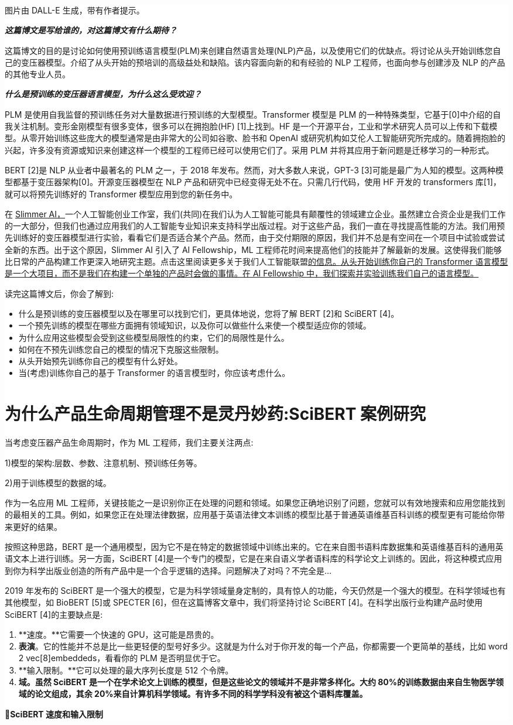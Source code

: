 图片由 DALL-E 生成，带有作者提示。

***这篇博文是写给谁的，对这篇博文有什么期待？***

这篇博文的目的是讨论如何使用预训练语言模型(PLM)来创建自然语言处理(NLP)产品，以及使用它们的优缺点。将讨论从头开始训练您自己的变压器模型。介绍了从头开始的预培训的高级益处和缺陷。该内容面向新的和有经验的 NLP 工程师，也面向参与创建涉及 NLP 的产品的其他专业人员。

***什么是预训练的变压器语言模型，为什么这么受欢迎？***

PLM 是使用自我监督的预训练任务对大量数据进行预训练的大型模型。Transformer 模型是 PLM 的一种特殊类型，它基于[0]中介绍的自我关注机制。变形金刚模型有很多变体，很多可以在拥抱脸(HF) [1]上找到。HF 是一个开源平台，工业和学术研究人员可以上传和下载模型。从零开始训练这些庞大的模型通常是由非常大的公司如谷歌、脸书和 OpenAI 或研究机构如艾伦人工智能研究所完成的。随着拥抱脸的兴起，许多没有资源或知识来创建这样一个模型的工程师已经可以使用它们了。采用 PLM 并将其应用于新问题是迁移学习的一种形式。

BERT [2]是 NLP 从业者中最著名的 PLM 之一，于 2018 年发布。然而，对大多数人来说，GPT-3 [3]可能是最广为人知的模型。这两种模型都基于变压器架构[0]。开源变压器模型在 NLP 产品和研究中已经变得无处不在。只需几行代码，使用 HF 开发的 transformers 库[1]，就可以将预先训练好的 Transformer 模型应用到您的新任务中。

在 [Slimmer AI，](https://www.slimmer.ai/)一个人工智能创业工作室，我们(共同)在我们认为人工智能可能具有颠覆性的领域建立企业。虽然建立合资企业是我们工作的一大部分，但我们也通过应用我们的人工智能专业知识来支持科学出版过程。对于这些产品，我们一直在寻找提高性能的方法。我们用预先训练好的变压器模型进行实验，看看它们是否适合某个产品。然而，由于交付期限的原因，我们并不总是有空间在一个项目中试验或尝试全新的东西。出于这个原因，Slimmer AI 引入了 AI Fellowship，ML 工程师花时间来提高他们的技能并了解最新的发展。这使得我们能够比日常的产品构建工作更深入地研究主题。点击这里阅读更多关于我们人工智能联盟[的信息。从头开始训练你自己的 Transformer 语言模型是一个大项目，而不是我们在构建一个单独的产品时会做的事情。在 AI Fellowship 中，我们探索并实验训练我们自己的语言模型。](https://medium.com/slimmerai/the-ai-fellowship-mastering-machine-learning-on-the-job-8811c4a4d943)

读完这篇博文后，你会了解到:

*   什么是预训练的变压器模型以及在哪里可以找到它们，更具体地说，您将了解 BERT [2]和 SciBERT [4]。
*   一个预先训练的模型在哪些方面拥有领域知识，以及你可以做些什么来使一个模型适应你的领域。
*   为什么应用这些模型会受到这些模型局限性的约束，它们的局限性是什么。
*   如何在不预先训练您自己的模型的情况下克服这些限制。
*   从头开始预先训练你自己的模型有什么好处。
*   当(考虑)训练你自己的基于 Transformer 的语言模型时，你应该考虑什么。

# 为什么产品生命周期管理不是灵丹妙药:SciBERT 案例研究

当考虑变压器产品生命周期时，作为 ML 工程师，我们主要关注两点:

1)模型的架构:层数、参数、注意机制、预训练任务等。

2)用于训练模型的数据的域。

作为一名应用 ML 工程师，关键技能之一是识别你正在处理的问题和领域。如果您正确地识别了问题，您就可以有效地搜索和应用您能找到的最相关的工具。例如，如果您正在处理法律数据，应用基于英语法律文本训练的模型比基于普通英语维基百科训练的模型更有可能给你带来更好的结果。

按照这种思路，BERT 是一个通用模型，因为它不是在特定的数据领域中训练出来的。它在来自图书语料库数据集和英语维基百科的通用英语文本上进行训练。另一方面，SciBERT [4]是一个专门的模型，它是在来自语义学者语料库的科学论文上训练的。因此，将这种模式应用到你为科学出版业创造的所有产品中是一个合乎逻辑的选择。问题解决了对吗？不完全是…

2019 年发布的 SciBERT 是一个强大的模型，它是为科学领域量身定制的，具有惊人的功能，今天仍然是一个强大的模型。在科学领域也有其他模型，如 BioBERT [5]或 SPECTER [6]，但在这篇博客文章中，我们将坚持讨论 SciBERT [4]。在科学出版行业构建产品时使用 SciBERT [4]的主要缺点是:

1.  **速度。**它需要一个快速的 GPU，这可能是昂贵的。
2.  **表演**。它的性能并不总是比一些更轻便的型号好多少。这就是为什么对于你开发的每一个产品，你都需要一个更简单的基线，比如 word 2 vec[8]embeddeds，看看你的 PLM 是否明显优于它。
3.  **输入限制。**它可以处理的最大序列长度是 512 个令牌。
4.  **域。虽然 SciBERT 是一个在学术论文上训练的模型，但是这些论文的领域并不是非常多样化。大约 80%的训练数据由来自生物医学领域的论文组成，其余 20%来自计算机科学领域。有许多不同的科学学科没有被这个语料库覆盖。**

**🐌SciBERT 速度和输入限制**
